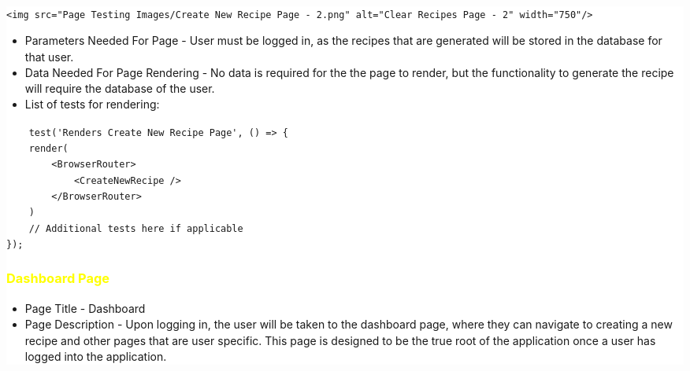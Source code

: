     <img src="Page Testing Images/Create New Recipe Page - 2.png" alt="Clear Recipes Page - 2" width="750"/>
</center>

- Parameters Needed For Page - User must be logged in, as the recipes that are generated will be stored in the database for that user.
- Data Needed For Page Rendering - No data is required for the the page to render, but the functionality to generate the recipe will require the database of the user.
- List of tests for rendering:

```
    test('Renders Create New Recipe Page', () => {
    render(
        <BrowserRouter>
            <CreateNewRecipe />
        </BrowserRouter>
    )
    // Additional tests here if applicable
});
```

### <span style="color:yellow">Dashboard Page</span>

- Page Title - Dashboard
- Page Description - Upon logging in, the user will be taken to the dashboard page, where they can navigate to creating a new recipe and other pages that are user specific. This page is designed to be the true root of the application once a user has logged into the application.
